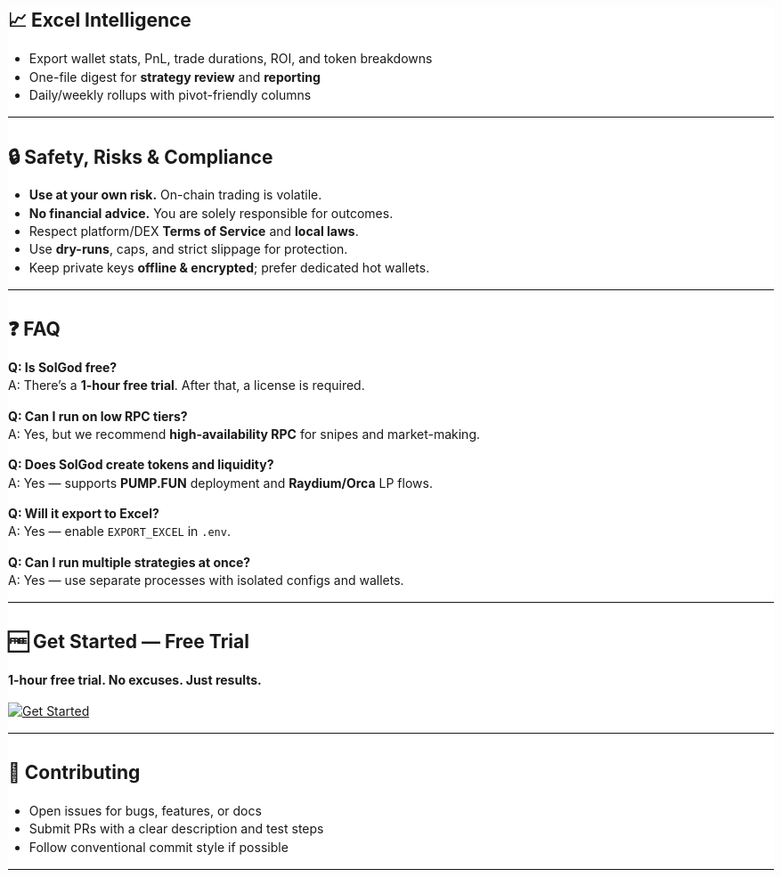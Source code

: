 ## 📈 Excel Intelligence

- Export wallet stats, PnL, trade durations, ROI, and token breakdowns  
- One-file digest for **strategy review** and **reporting**  
- Daily/weekly rollups with pivot-friendly columns

---

## 🔒 Safety, Risks & Compliance

- **Use at your own risk.** On-chain trading is volatile.  
- **No financial advice.** You are solely responsible for outcomes.  
- Respect platform/DEX **Terms of Service** and **local laws**.  
- Use **dry-runs**, caps, and strict slippage for protection.  
- Keep private keys **offline & encrypted**; prefer dedicated hot wallets.

---

## ❓ FAQ

**Q: Is SolGod free?**  
A: There’s a **1-hour free trial**. After that, a license is required.

**Q: Can I run on low RPC tiers?**  
A: Yes, but we recommend **high-availability RPC** for snipes and market-making.

**Q: Does SolGod create tokens and liquidity?**  
A: Yes — supports **PUMP.FUN** deployment and **Raydium/Orca** LP flows.

**Q: Will it export to Excel?**  
A: Yes — enable `EXPORT_EXCEL` in `.env`.

**Q: Can I run multiple strategies at once?**  
A: Yes — use separate processes with isolated configs and wallets.

---

## 🆓 Get Started — Free Trial

**1-hour free trial. No excuses. Just results.**  

[![Get Started](https://img.shields.io/badge/Get%20Started-Now-blue?style=for-the-badge)](https://linktr.ee/solvolumebot)

---

## 🤝 Contributing

- Open issues for bugs, features, or docs  
- Submit PRs with a clear description and test steps  
- Follow conventional commit style if possible

---
